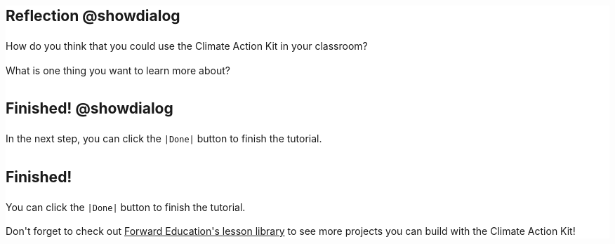 ## Reflection @showdialog
How do you think that you could use the Climate Action Kit in your classroom?

What is one thing you want to learn more about?

## Finished! @showdialog
In the next step, you can click the ``|Done|`` button to finish the tutorial.

## Finished!
You can click the ``|Done|`` button to finish the tutorial.

Don't forget to check out [Forward Education's lesson library](https://learn.forwardedu.com/lesson-library/) to see more projects you can build with the Climate Action Kit!